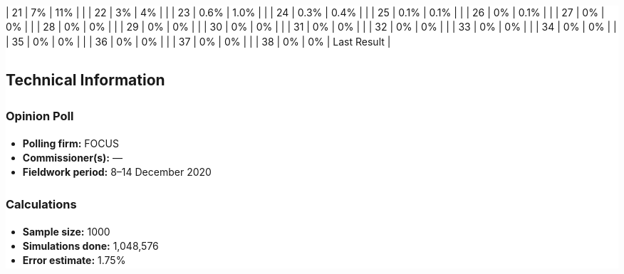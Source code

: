 | 21 | 7% | 11% |  |
| 22 | 3% | 4% |  |
| 23 | 0.6% | 1.0% |  |
| 24 | 0.3% | 0.4% |  |
| 25 | 0.1% | 0.1% |  |
| 26 | 0% | 0.1% |  |
| 27 | 0% | 0% |  |
| 28 | 0% | 0% |  |
| 29 | 0% | 0% |  |
| 30 | 0% | 0% |  |
| 31 | 0% | 0% |  |
| 32 | 0% | 0% |  |
| 33 | 0% | 0% |  |
| 34 | 0% | 0% |  |
| 35 | 0% | 0% |  |
| 36 | 0% | 0% |  |
| 37 | 0% | 0% |  |
| 38 | 0% | 0% | Last Result |


## Technical Information

### Opinion Poll

+ **Polling firm:** FOCUS
+ **Commissioner(s):** —
+ **Fieldwork period:** 8–14 December 2020

### Calculations

+ **Sample size:** 1000
+ **Simulations done:** 1,048,576
+ **Error estimate:** 1.75%

